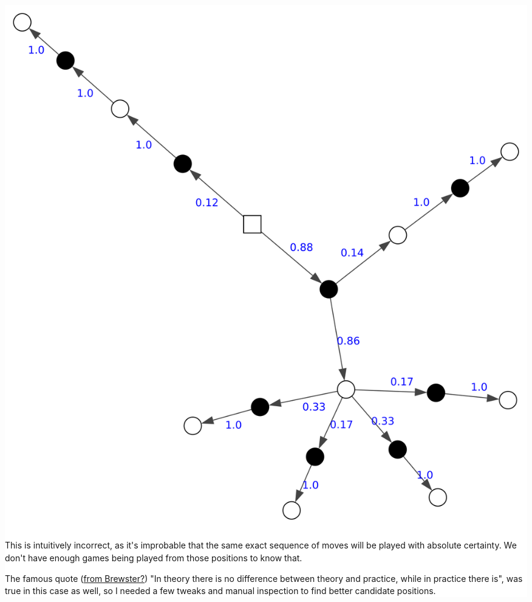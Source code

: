 ![graph with probabilities](graph-prob-simple.svg)

This is intuitively incorrect, as it's improbable that the same exact sequence
of moves will be played with absolute certainty. We don't have enough games
being played from those positions to know that.

The famous quote
([from Brewster?](https://quoteinvestigator.com/2018/04/14/theory/)) "In theory
there is no difference between theory and practice, while in practice there
is", was true in this case as well, so I needed a few tweaks and manual
inspection to find better candidate positions.
